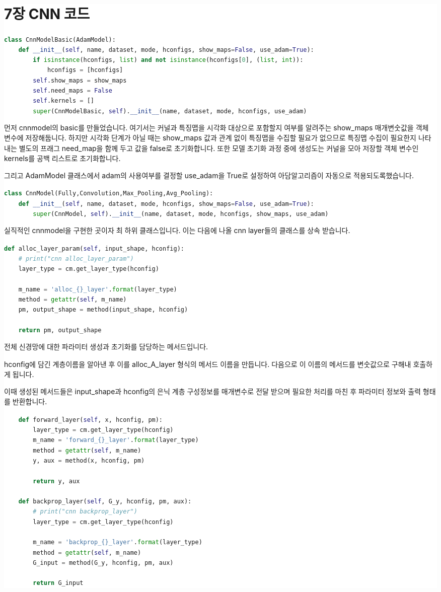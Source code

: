 # 7장 CNN 코드



```python
class CnnModelBasic(AdamModel):
    def __init__(self, name, dataset, mode, hconfigs, show_maps=False, use_adam=True):
        if isinstance(hconfigs, list) and not isinstance(hconfigs[0], (list, int)):
            hconfigs = [hconfigs]
        self.show_maps = show_maps
        self.need_maps = False
        self.kernels = []
        super(CnnModelBasic, self).__init__(name, dataset, mode, hconfigs, use_adam)
```

먼저 cnnmodel의 basic를 만들었습니다. 여기서는 커널과 특징맵을 시각화 대상으로 포함할지 여부를 알려주는 show_maps 매개변숫값을 객체 변수에 저장해둡니다.  하지만 시각화 단계가 아닐 때는 show_maps 값과 관계 없이 특징맵을 수집할 필요가 없으므로 특징맵 수집이 필요한지 나타내는 별도의 프래그 need_map을 함께 두고 값을 false로 초기화합니다. 또한 모델 초기화 과정 중에 생성도는 커널을 모아 저장할 객체 변수인 kernels를 공백 리스트로 초기화합니다.

그리고 AdamModel 클래스에서 adam의 사용여부를 결정할 use_adam을 True로 설정하여 아담알고리즘이 자동으로 적용되도록했습니다. 

```python
class CnnModel(Fully,Convolution,Max_Pooling,Avg_Pooling):
    def __init__(self, name, dataset, mode, hconfigs, show_maps=False, use_adam=True):
        super(CnnModel, self).__init__(name, dataset, mode, hconfigs, show_maps, use_adam)
```

실직적인 cnnmodel을 구현한 곳이자 최 하위 클래스입니다. 이는 다음에 나올 cnn layer들의 클래스를 상속 받습니다.



```python
def alloc_layer_param(self, input_shape, hconfig):
    # print("cnn alloc_layer_param")
    layer_type = cm.get_layer_type(hconfig)

    m_name = 'alloc_{}_layer'.format(layer_type)
    method = getattr(self, m_name)
    pm, output_shape = method(input_shape, hconfig)

    return pm, output_shape
```

전체 신경망에 대한 파라미터 생성과 초기화를 담당하는 메서드입니다.

hconfig에 담긴 계층이름을 알아낸 후 이를 alloc_A_layer 형식의 메서드 이름을 만듭니다.  다음으로 이 이름의 메서드를 변숫값으로 구해내 호출하게 됩니다.

이때 생성된 메서드들은 input_shape과 hconfig의 은닉 계층 구성정보를  매개변수로 전달 받으며 필요한 처리를 마친 후 파라미터 정보와 출력 형태를 반환합니다.



```python
    def forward_layer(self, x, hconfig, pm):
        layer_type = cm.get_layer_type(hconfig)
        m_name = 'forward_{}_layer'.format(layer_type)
        method = getattr(self, m_name)
        y, aux = method(x, hconfig, pm)

        return y, aux

    def backprop_layer(self, G_y, hconfig, pm, aux):
        # print("cnn backprop_layer")
        layer_type = cm.get_layer_type(hconfig)

        m_name = 'backprop_{}_layer'.format(layer_type)
        method = getattr(self, m_name)
        G_input = method(G_y, hconfig, pm, aux)

        return G_input
```
